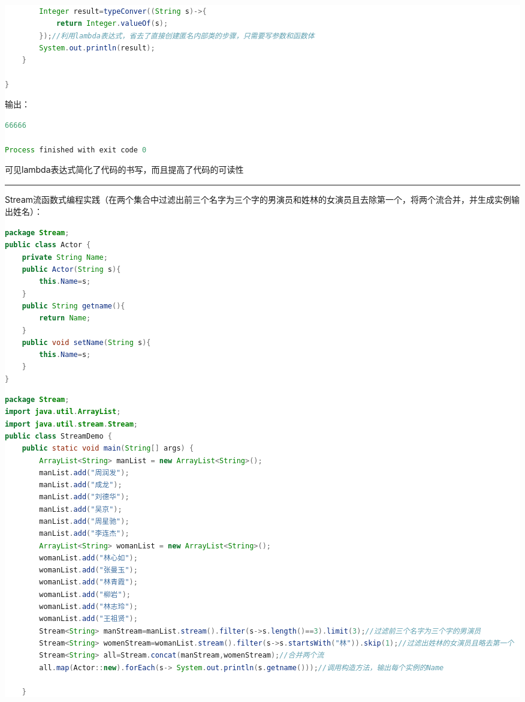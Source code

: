 ```Java
        Integer result=typeConver((String s)->{
            return Integer.valueOf(s);
        });//利用lambda表达式，省去了直接创建匿名内部类的步骤，只需要写参数和函数体
        System.out.println(result);
    }

}
```

输出：
```java
66666

Process finished with exit code 0
```
可见lambda表达式简化了代码的书写，而且提高了代码的可读性  

---


Stream流函数式编程实践（在两个集合中过滤出前三个名字为三个字的男演员和姓林的女演员且去除第一个，将两个流合并，并生成实例输出姓名）：  

```java
package Stream;
public class Actor {
    private String Name;
    public Actor(String s){
        this.Name=s;
    }
    public String getname(){
        return Name;
    }
    public void setName(String s){
        this.Name=s;
    }
}

```
```Java
package Stream;
import java.util.ArrayList;
import java.util.stream.Stream;
public class StreamDemo {
    public static void main(String[] args) {
        ArrayList<String> manList = new ArrayList<String>();
        manList.add("周润发");
        manList.add("成龙");
        manList.add("刘德华");
        manList.add("吴京");
        manList.add("周星驰");
        manList.add("李连杰");
        ArrayList<String> womanList = new ArrayList<String>();
        womanList.add("林心如");
        womanList.add("张曼玉");
        womanList.add("林青霞");
        womanList.add("柳岩");
        womanList.add("林志玲");
        womanList.add("王祖贤");
        Stream<String> manStream=manList.stream().filter(s->s.length()==3).limit(3);//过滤前三个名字为三个字的男演员
        Stream<String> womenStream=womanList.stream().filter(s->s.startsWith("林")).skip(1);//过滤出姓林的女演员且略去第一个
        Stream<String> all=Stream.concat(manStream,womenStream);//合并两个流
        all.map(Actor::new).forEach(s-> System.out.println(s.getname()));//调用构造方法，输出每个实例的Name

    }
```